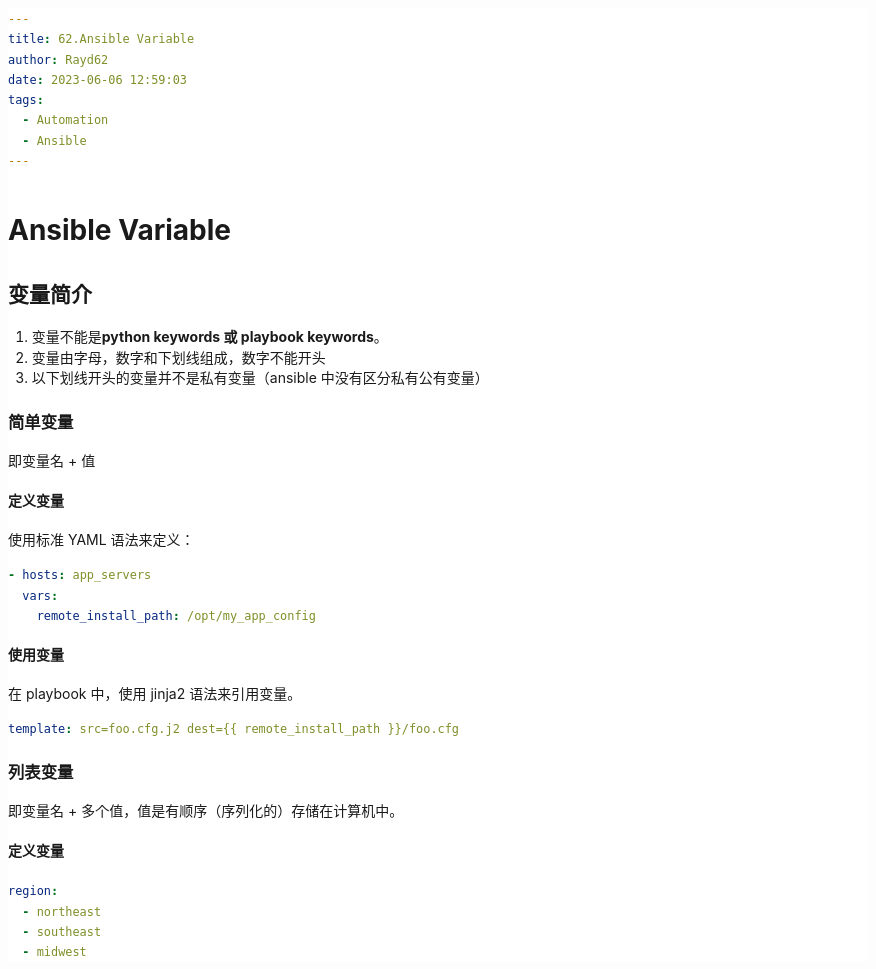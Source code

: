 ```yaml
---
title: 62.Ansible Variable
author: Rayd62
date: 2023-06-06 12:59:03
tags:
  - Automation
  - Ansible
---
```


# Ansible Variable

## 变量简介

1. 变量不能是**python keywords 或 playbook keywords**。
2. 变量由字母，数字和下划线组成，数字不能开头
3. 以下划线开头的变量并不是私有变量（ansible 中没有区分私有公有变量）

### 简单变量

即变量名 + 值

#### 定义变量

使用标准 YAML 语法来定义：

```yaml
- hosts: app_servers
  vars:
    remote_install_path: /opt/my_app_config
```

#### 使用变量

在 playbook 中，使用 jinja2 语法来引用变量。

```yaml
template: src=foo.cfg.j2 dest={{ remote_install_path }}/foo.cfg
```

### 列表变量

即变量名 + 多个值，值是有顺序（序列化的）存储在计算机中。

#### 定义变量

```yaml
region:
  - northeast
  - southeast
  - midwest
```
